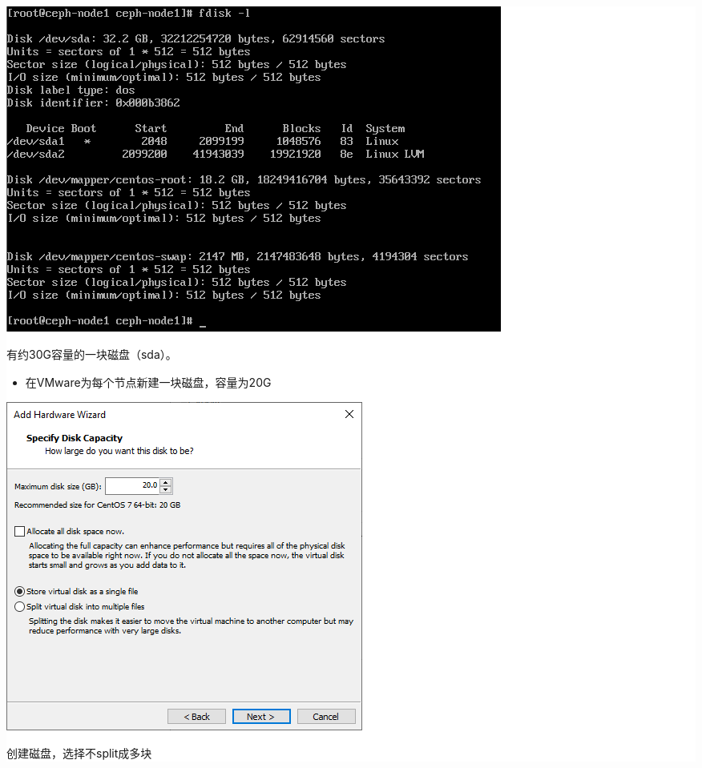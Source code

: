 ![fig](img/2020-12-19-00-07-19.png)

有约30G容量的一块磁盘（sda）。

- 在VMware为每个节点新建一块磁盘，容量为20G

![fig](img/2020-12-19-00-13-01.png)

创建磁盘，选择不split成多块
